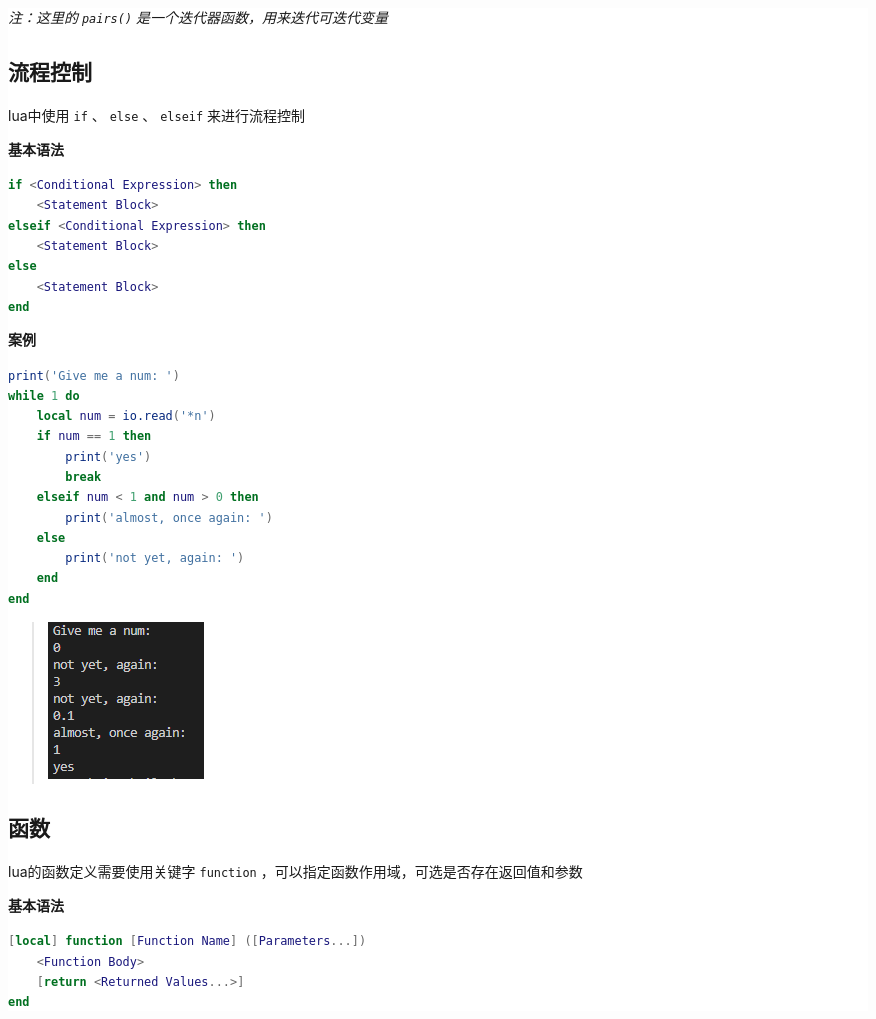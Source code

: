 *注：这里的 `pairs()` 是一个迭代器函数，用来迭代可迭代变量*

## 流程控制

lua中使用 `if` 、 `else` 、 `elseif` 来进行流程控制

**基本语法**

```lua
if <Conditional Expression> then
    <Statement Block>
elseif <Conditional Expression> then
    <Statement Block>
else
    <Statement Block>
end
```

**案例**

```lua
print('Give me a num: ')
while 1 do
    local num = io.read('*n')
    if num == 1 then
        print('yes')
        break
    elseif num < 1 and num > 0 then
        print('almost, once again: ')
    else
        print('not yet, again: ')
    end
end
```

> <img src="./IMG/Screenshot 2024-06-18 194414.png">

## 函数

lua的函数定义需要使用关键字 `function` ，可以指定函数作用域，可选是否存在返回值和参数

**基本语法**

```lua
[local] function [Function Name] ([Parameters...])
    <Function Body>
    [return <Returned Values...>]
end
```
